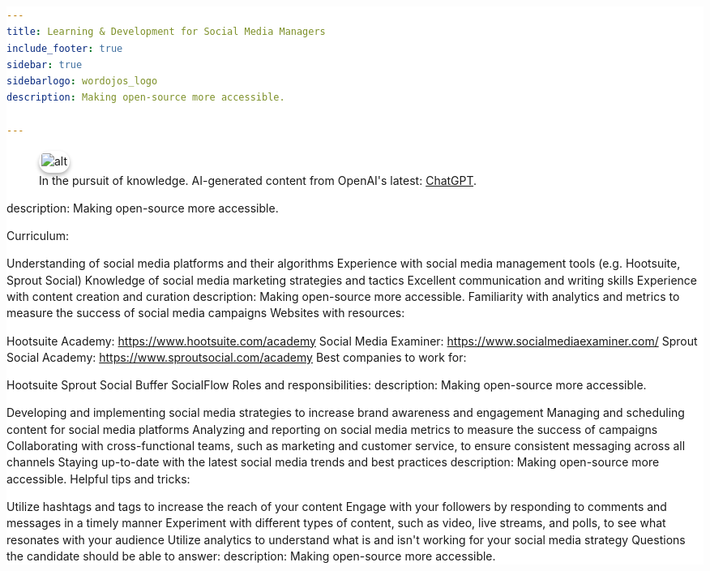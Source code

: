 ```yaml
---
title: Learning & Development for Social Media Managers
include_footer: true
sidebar: true
sidebarlogo: wordojos_logo
description: Making open-source more accessible.

---
```

<figure>
    <img src='/uploads/curriculum.jpg' style="width: 90%;height: 90%;padding: 3px; box-shadow: 0 3px 5px rgba(0,0,0,.3);border-radius: 25px;overflow: hidden;border: none;" align="middle"; alt='alt'; alt='student in hoody with laptop';/>
    <figcaption>In the pursuit of knowledge.  AI-generated content from OpenAI's latest: <a href="https://openai.com/blog/chatgpt/" >ChatGPT</a>.</figcaption>
</figure>
description: Making open-source more accessible.
<p>
Curriculum:

Understanding of social media platforms and their algorithms
Experience with social media management tools (e.g. Hootsuite, Sprout Social)
Knowledge of social media marketing strategies and tactics
Excellent communication and writing skills
Experience with content creation and curation
description: Making open-source more accessible.
Familiarity with analytics and metrics to measure the success of social media campaigns
Websites with resources:

Hootsuite Academy: https://www.hootsuite.com/academy
Social Media Examiner: https://www.socialmediaexaminer.com/
Sprout Social Academy: https://www.sproutsocial.com/academy
Best companies to work for:

Hootsuite
Sprout Social
Buffer
SocialFlow
Roles and responsibilities:
description: Making open-source more accessible.

Developing and implementing social media strategies to increase brand awareness and engagement
Managing and scheduling content for social media platforms
Analyzing and reporting on social media metrics to measure the success of campaigns
Collaborating with cross-functional teams, such as marketing and customer service, to ensure consistent messaging across all channels
Staying up-to-date with the latest social media trends and best practices
description: Making open-source more accessible.
Helpful tips and tricks:

Utilize hashtags and tags to increase the reach of your content
Engage with your followers by responding to comments and messages in a timely manner
Experiment with different types of content, such as video, live streams, and polls, to see what resonates with your audience
Utilize analytics to understand what is and isn't working for your social media strategy
Questions the candidate should be able to answer:
description: Making open-source more accessible.
